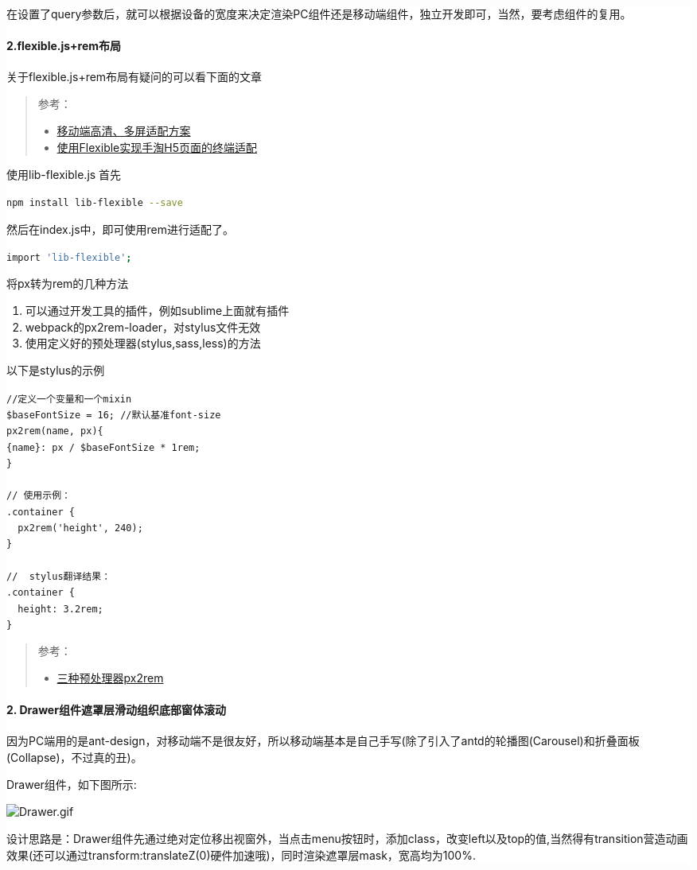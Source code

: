 ```js
```
在设置了query参数后，就可以根据设备的宽度来决定渲染PC组件还是移动端组件，独立开发即可，当然，要考虑组件的复用。
#### 2.flexible.js+rem布局
关于flexible.js+rem布局有疑问的可以看下面的文章
>参考：
>* [移动端高清、多屏适配方案](http://div.io/topic/1092)
>* [使用Flexible实现手淘H5页面的终端适配](https://github.com/amfe/article/issues/17)

使用lib-flexible.js
首先
```bash
npm install lib-flexible --save
```
然后在index.js中，即可使用rem进行适配了。
```bash
import 'lib-flexible';
```
将px转为rem的几种方法
1. 可以通过开发工具的插件，例如sublime上面就有插件
2. webpack的px2rem-loader，对stylus文件无效
3. 使用定义好的预处理器(stylus,sass,less)的方法

以下是stylus的示例
```stylus
//定义一个变量和一个mixin
$baseFontSize = 16; //默认基准font-size
px2rem(name, px){
{name}: px / $baseFontSize * 1rem;
}

// 使用示例：
.container {
  px2rem('height', 240);
}

//  stylus翻译结果：
.container {
  height: 3.2rem;
}
```
>参考：
>* [三种预处理器px2rem](http://www.cnblogs.com/shahramLu/p/6408551.html)

#### 2. Drawer组件遮罩层滑动组织底部窗体滚动
因为PC端用的是ant-design，对移动端不是很友好，所以移动端基本是自己手写(除了引入了antd的轮播图(Carousel)和折叠面板(Collapse)，不过真的丑)。

Drawer组件，如下图所示:

![Drawer.gif](http://upload-images.jianshu.io/upload_images/4869616-0fa4a593ef497291.gif?imageMogr2/auto-orient/strip)

设计思路是：Drawer组件先通过绝对定位移出视窗外，当点击menu按钮时，添加class，改变left以及top的值,当然得有transition营造动画效果(还可以通过transform:translateZ(0)硬件加速哦)，同时渲染遮罩层mask，宽高均为100%.
